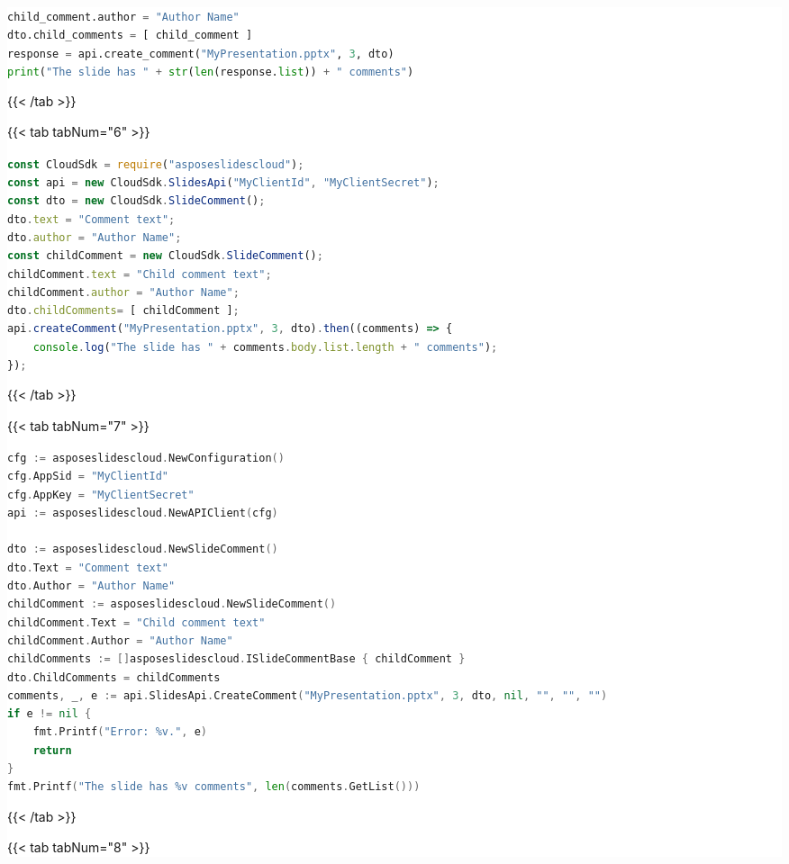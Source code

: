 ```python
child_comment.author = "Author Name"
dto.child_comments = [ child_comment ]
response = api.create_comment("MyPresentation.pptx", 3, dto)
print("The slide has " + str(len(response.list)) + " comments")
```

{{< /tab >}}

{{< tab tabNum="6" >}}

```javascript
const CloudSdk = require("asposeslidescloud");
const api = new CloudSdk.SlidesApi("MyClientId", "MyClientSecret");
const dto = new CloudSdk.SlideComment();
dto.text = "Comment text";
dto.author = "Author Name";
const childComment = new CloudSdk.SlideComment();
childComment.text = "Child comment text";
childComment.author = "Author Name";
dto.childComments= [ childComment ];
api.createComment("MyPresentation.pptx", 3, dto).then((comments) => {
    console.log("The slide has " + comments.body.list.length + " comments");
});
```

{{< /tab >}}

{{< tab tabNum="7" >}}

```go
cfg := asposeslidescloud.NewConfiguration()
cfg.AppSid = "MyClientId"
cfg.AppKey = "MyClientSecret"
api := asposeslidescloud.NewAPIClient(cfg)

dto := asposeslidescloud.NewSlideComment()
dto.Text = "Comment text"
dto.Author = "Author Name"
childComment := asposeslidescloud.NewSlideComment()
childComment.Text = "Child comment text"
childComment.Author = "Author Name"
childComments := []asposeslidescloud.ISlideCommentBase { childComment }
dto.ChildComments = childComments
comments, _, e := api.SlidesApi.CreateComment("MyPresentation.pptx", 3, dto, nil, "", "", "")
if e != nil {
    fmt.Printf("Error: %v.", e)
    return
}
fmt.Printf("The slide has %v comments", len(comments.GetList()))
```

{{< /tab >}}

{{< tab tabNum="8" >}}
